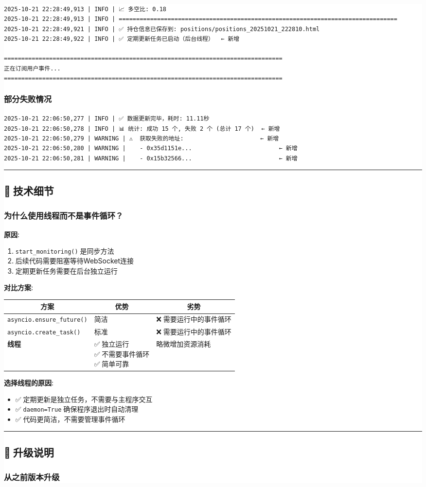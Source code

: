 ```
2025-10-21 22:28:49,913 | INFO | 📈 多空比: 0.18
2025-10-21 22:28:49,913 | INFO | ================================================================================
2025-10-21 22:28:49,921 | INFO | ✅ 持仓信息已保存到: positions/positions_20251021_222810.html
2025-10-21 22:28:49,922 | INFO | ✅ 定期更新任务已启动（后台线程）  ← 新增

================================================================================
正在订阅用户事件...
================================================================================
```

### 部分失败情况

```
2025-10-21 22:06:50,277 | INFO | ✅ 数据更新完毕，耗时: 11.11秒
2025-10-21 22:06:50,278 | INFO | 📊 统计: 成功 15 个, 失败 2 个 (总计 17 个)  ← 新增
2025-10-21 22:06:50,279 | WARNING | ⚠️  获取失败的地址:                      ← 新增
2025-10-21 22:06:50,280 | WARNING |    - 0x35d1151e...                         ← 新增
2025-10-21 22:06:50,281 | WARNING |    - 0x15b32566...                         ← 新增
```

---

## 🎯 技术细节

### 为什么使用线程而不是事件循环？

**原因**:
1. `start_monitoring()` 是同步方法
2. 后续代码需要阻塞等待WebSocket连接
3. 定期更新任务需要在后台独立运行

**对比方案**:

| 方案 | 优势 | 劣势 |
|------|------|------|
| `asyncio.ensure_future()` | 简洁 | ❌ 需要运行中的事件循环 |
| `asyncio.create_task()` | 标准 | ❌ 需要运行中的事件循环 |
| **线程** | ✅ 独立运行<br>✅ 不需要事件循环<br>✅ 简单可靠 | 略微增加资源消耗 |

**选择线程的原因**:
- ✅ 定期更新是独立任务，不需要与主程序交互
- ✅ `daemon=True` 确保程序退出时自动清理
- ✅ 代码更简洁，不需要管理事件循环

---

## 🚀 升级说明

### 从之前版本升级
